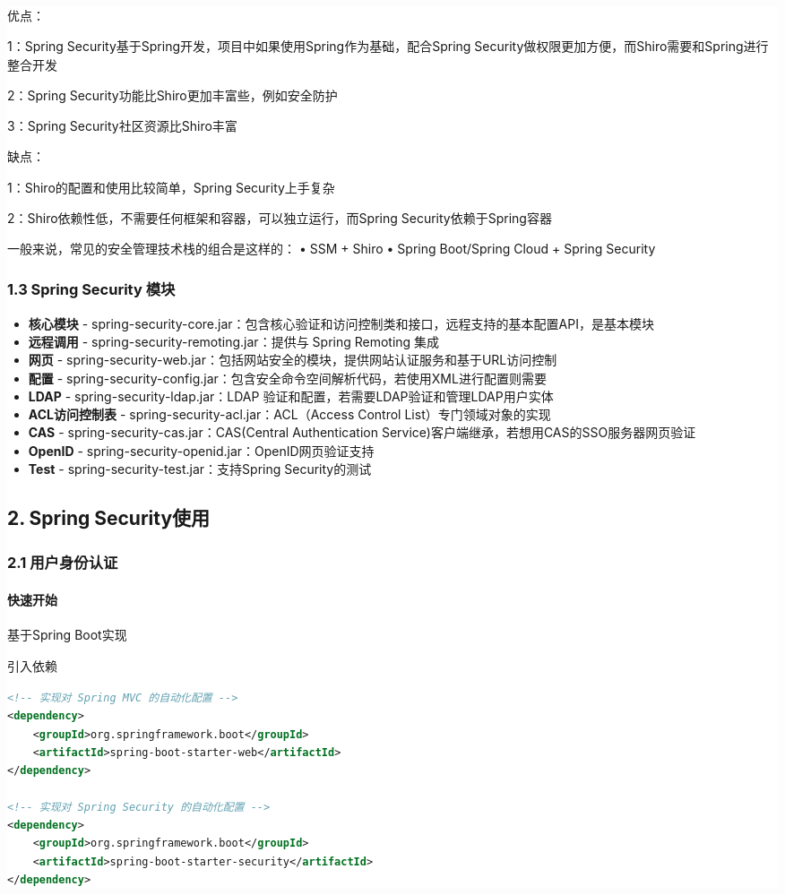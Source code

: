    优点：

   1：Spring Security基于Spring开发，项目中如果使用Spring作为基础，配合Spring Security做权限更加方便，而Shiro需要和Spring进行整合开发

   2：Spring Security功能比Shiro更加丰富些，例如安全防护

   3：Spring Security社区资源比Shiro丰富

   缺点：

   1：Shiro的配置和使用比较简单，Spring Security上手复杂

   2：Shiro依赖性低，不需要任何框架和容器，可以独立运行，而Spring Security依赖于Spring容器  

一般来说，常见的安全管理技术栈的组合是这样的：
• SSM + Shiro
• Spring Boot/Spring Cloud + Spring Security  



### 1.3 Spring Security 模块

- **核心模块** - spring-security-core.jar：包含核心验证和访问控制类和接口，远程支持的基本配置API，是基本模块
- **远程调用** - spring-security-remoting.jar：提供与 Spring Remoting 集成
- **网页** - spring-security-web.jar：包括网站安全的模块，提供网站认证服务和基于URL访问控制
- **配置** - spring-security-config.jar：包含安全命令空间解析代码，若使用XML进行配置则需要
- **LDAP** - spring-security-ldap.jar：LDAP 验证和配置，若需要LDAP验证和管理LDAP用户实体
- **ACL访问控制表** - spring-security-acl.jar：ACL（Access Control List）专门领域对象的实现
- **CAS** - spring-security-cas.jar：CAS(Central Authentication Service)客户端继承，若想用CAS的SSO服务器网页验证
- **OpenID** - spring-security-openid.jar：OpenID网页验证支持
- **Test** - spring-security-test.jar：支持Spring Security的测试



## 2. Spring Security使用

### 2.1 用户身份认证

#### 快速开始

基于Spring Boot实现

引入依赖

```xml
<!-- 实现对 Spring MVC 的自动化配置 -->
<dependency>
    <groupId>org.springframework.boot</groupId>
    <artifactId>spring-boot-starter-web</artifactId>
</dependency>

<!-- 实现对 Spring Security 的自动化配置 -->
<dependency>
    <groupId>org.springframework.boot</groupId>
    <artifactId>spring-boot-starter-security</artifactId>
</dependency>
```
